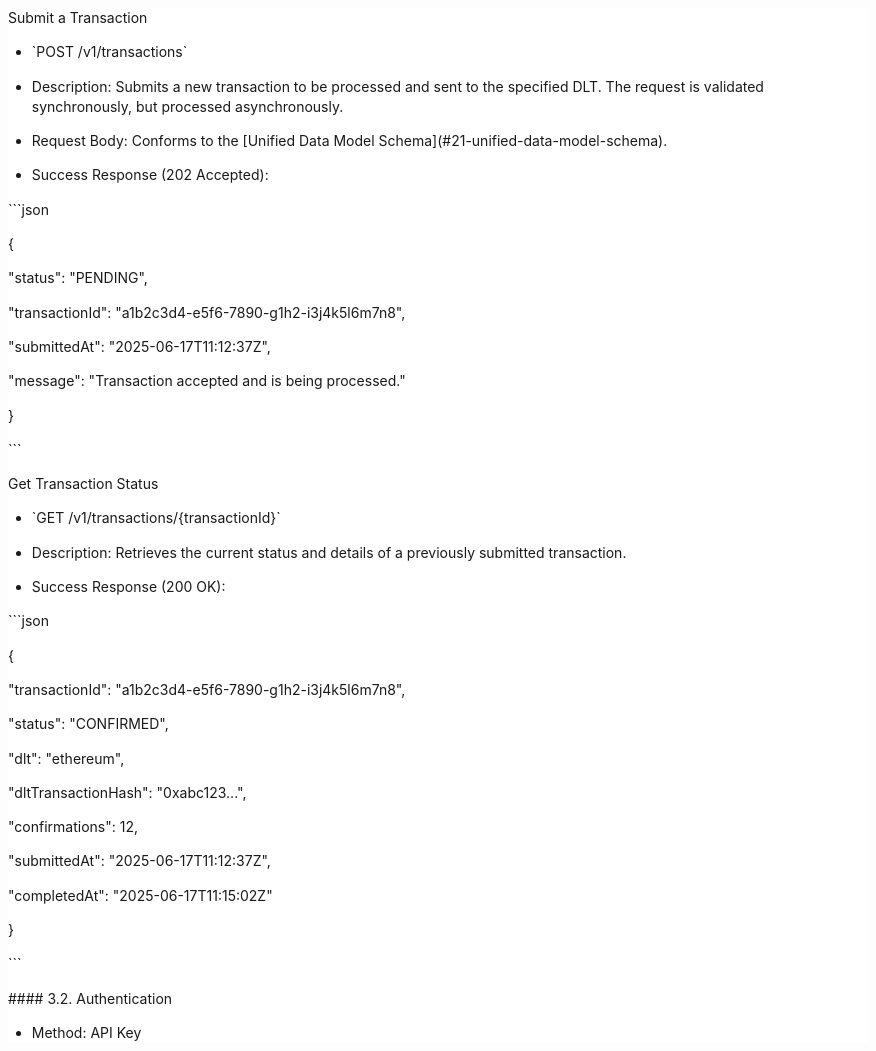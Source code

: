 Submit a Transaction 

- \`POST /v1/transactions\` 

- Description: Submits a new transaction to be processed and sent to the specified DLT. The request is validated synchronously, but processed asynchronously. 

- Request Body: Conforms to the \[Unified Data Model Schema\]\(\#21-unified-data-model-schema\). 

- Success Response \(202 Accepted\): 

\`\`\`json 

\{ 

"status": "PENDING", 

"transactionId": "a1b2c3d4-e5f6-7890-g1h2-i3j4k5l6m7n8", 

"submittedAt": "2025-06-17T11:12:37Z", 

"message": "Transaction accepted and is being processed." 

\} 

\`\`\` 



Get Transaction Status 

- \`GET /v1/transactions/\{transactionId\}\` 

- Description: Retrieves the current status and details of a previously submitted transaction. 

- Success Response \(200 OK\): 

\`\`\`json 

\{ 

"transactionId": "a1b2c3d4-e5f6-7890-g1h2-i3j4k5l6m7n8", 

"status": "CONFIRMED", 

"dlt": "ethereum", 

"dltTransactionHash": "0xabc123...", 

"confirmations": 12, 

"submittedAt": "2025-06-17T11:12:37Z", 

"completedAt": "2025-06-17T11:15:02Z" 

\} 

\`\`\` 



\#\#\#\# 3.2. Authentication 



- Method: API Key 
